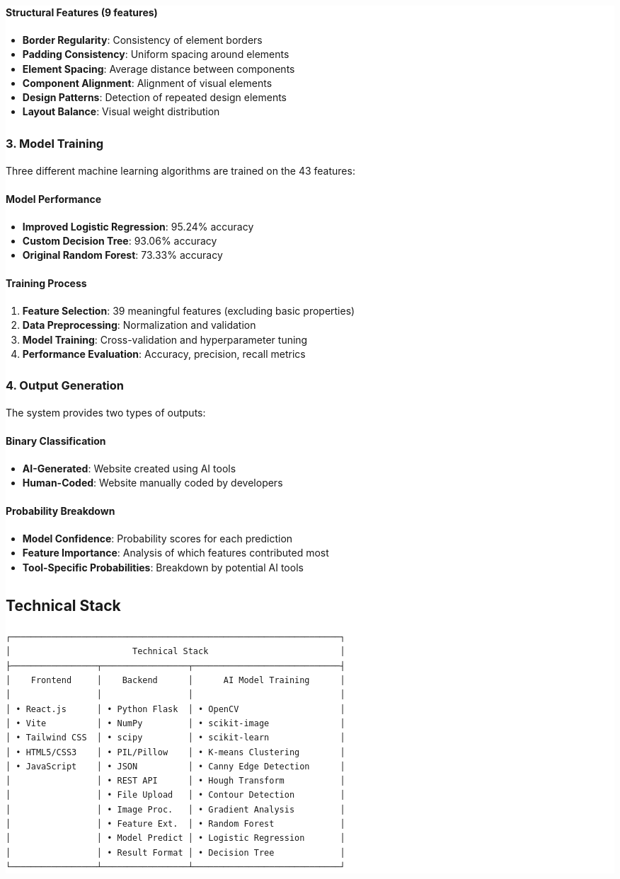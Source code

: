 #### Structural Features (9 features)
- **Border Regularity**: Consistency of element borders
- **Padding Consistency**: Uniform spacing around elements
- **Element Spacing**: Average distance between components
- **Component Alignment**: Alignment of visual elements
- **Design Patterns**: Detection of repeated design elements
- **Layout Balance**: Visual weight distribution

### 3. Model Training
Three different machine learning algorithms are trained on the 43 features:

#### Model Performance
- **Improved Logistic Regression**: 95.24% accuracy
- **Custom Decision Tree**: 93.06% accuracy
- **Original Random Forest**: 73.33% accuracy

#### Training Process
1. **Feature Selection**: 39 meaningful features (excluding basic properties)
2. **Data Preprocessing**: Normalization and validation
3. **Model Training**: Cross-validation and hyperparameter tuning
4. **Performance Evaluation**: Accuracy, precision, recall metrics

### 4. Output Generation
The system provides two types of outputs:

#### Binary Classification
- **AI-Generated**: Website created using AI tools
- **Human-Coded**: Website manually coded by developers

#### Probability Breakdown
- **Model Confidence**: Probability scores for each prediction
- **Feature Importance**: Analysis of which features contributed most
- **Tool-Specific Probabilities**: Breakdown by potential AI tools

## Technical Stack

```
┌─────────────────────────────────────────────────────────────────┐
│                        Technical Stack                          │
├─────────────────┬─────────────────┬─────────────────────────────┤
│    Frontend     │    Backend      │      AI Model Training      │
│                 │                 │                             │
│ • React.js      │ • Python Flask  │ • OpenCV                    │
│ • Vite          │ • NumPy         │ • scikit-image              │
│ • Tailwind CSS  │ • scipy         │ • scikit-learn              │
│ • HTML5/CSS3    │ • PIL/Pillow    │ • K-means Clustering        │
│ • JavaScript    │ • JSON          │ • Canny Edge Detection      │
│                 │ • REST API      │ • Hough Transform           │
│                 │ • File Upload   │ • Contour Detection         │
│                 │ • Image Proc.   │ • Gradient Analysis         │
│                 │ • Feature Ext.  │ • Random Forest             │
│                 │ • Model Predict │ • Logistic Regression       │
│                 │ • Result Format │ • Decision Tree             │
└─────────────────┴─────────────────┴─────────────────────────────┘
```
